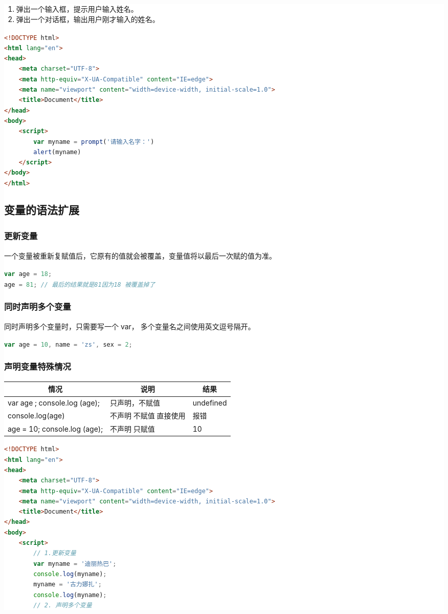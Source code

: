 1. 弹出一个输入框，提示用户输入姓名。
2. 弹出一个对话框，输出用户刚才输入的姓名。

```html
<!DOCTYPE html>
<html lang="en">
<head>
    <meta charset="UTF-8">
    <meta http-equiv="X-UA-Compatible" content="IE=edge">
    <meta name="viewport" content="width=device-width, initial-scale=1.0">
    <title>Document</title>
</head>
<body>
    <script>
        var myname = prompt('请输入名字：')
        alert(myname)
    </script>
</body>
</html>
```

## 变量的语法扩展

### 更新变量

一个变量被重新复赋值后，它原有的值就会被覆盖，变量值将以最后一次赋的值为准。

```js
var age = 18;
age = 81; // 最后的结果就是81因为18 被覆盖掉了 
```

### 同时声明多个变量

同时声明多个变量时，只需要写一个 var， 多个变量名之间使用英文逗号隔开。

```js
var age = 10, name = 'zs', sex = 2; 
```

### 声明变量特殊情况

| 情况                         | 说明                   | 结果      |
| ---------------------------- | ---------------------- | --------- |
| var age ; console.log (age); | 只声明，不赋值         | undefined |
| console.log(age)             | 不声明 不赋值 直接使用 | 报错      |
| age = 10; console.log (age); | 不声明 只赋值          | 10        |

```html
<!DOCTYPE html>
<html lang="en">
<head>
    <meta charset="UTF-8">
    <meta http-equiv="X-UA-Compatible" content="IE=edge">
    <meta name="viewport" content="width=device-width, initial-scale=1.0">
    <title>Document</title>
</head>
<body>
    <script>
        // 1.更新变量
        var myname = '迪丽热巴';
        console.log(myname);
        myname = '古力娜扎';
        console.log(myname);
        // 2. 声明多个变量
```